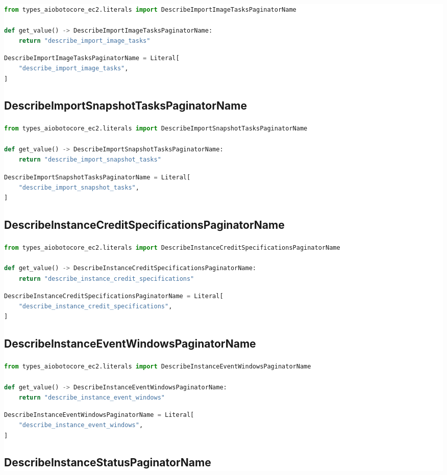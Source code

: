 ```python title="Usage Example"
from types_aiobotocore_ec2.literals import DescribeImportImageTasksPaginatorName

def get_value() -> DescribeImportImageTasksPaginatorName:
    return "describe_import_image_tasks"
```

```python title="Definition"
DescribeImportImageTasksPaginatorName = Literal[
    "describe_import_image_tasks",
]
```
## DescribeImportSnapshotTasksPaginatorName

```python title="Usage Example"
from types_aiobotocore_ec2.literals import DescribeImportSnapshotTasksPaginatorName

def get_value() -> DescribeImportSnapshotTasksPaginatorName:
    return "describe_import_snapshot_tasks"
```

```python title="Definition"
DescribeImportSnapshotTasksPaginatorName = Literal[
    "describe_import_snapshot_tasks",
]
```
## DescribeInstanceCreditSpecificationsPaginatorName

```python title="Usage Example"
from types_aiobotocore_ec2.literals import DescribeInstanceCreditSpecificationsPaginatorName

def get_value() -> DescribeInstanceCreditSpecificationsPaginatorName:
    return "describe_instance_credit_specifications"
```

```python title="Definition"
DescribeInstanceCreditSpecificationsPaginatorName = Literal[
    "describe_instance_credit_specifications",
]
```
## DescribeInstanceEventWindowsPaginatorName

```python title="Usage Example"
from types_aiobotocore_ec2.literals import DescribeInstanceEventWindowsPaginatorName

def get_value() -> DescribeInstanceEventWindowsPaginatorName:
    return "describe_instance_event_windows"
```

```python title="Definition"
DescribeInstanceEventWindowsPaginatorName = Literal[
    "describe_instance_event_windows",
]
```
## DescribeInstanceStatusPaginatorName
